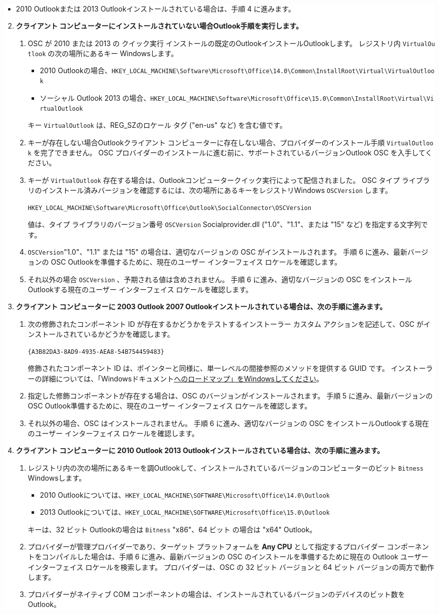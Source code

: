    - 2010 Outlookまたは 2013 Outlookインストールされている場合は、手順 4 に進みます。
    
2. **クライアント コンピューターにインストールされていない場合Outlook手順を実行します。**
    
   1. OSC が 2010 または 2013 の クイック実行 インストールの既定のOutlookインストールOutlookします。 レジストリ内 `VirtualOutlook` の次の場所にあるキー Windowsします。 
      
      - 2010 Outlookの場合、`HKEY_LOCAL_MACHINE\Software\Microsoft\Office\14.0\Common\InstallRoot\Virtual\VirtualOutlook`
      
      - ソーシャル Outlook 2013 の場合、`HKEY_LOCAL_MACHINE\Software\Microsoft\Office\15.0\Common\InstallRoot\Virtual\VirtualOutlook`
      
      キー  `VirtualOutlook` は、REG_SZのロケール タグ ("en-us" など) を含む値です。 
      
   2. キーが存在しない場合Outlookクライアント コンピューターに存在しない場合、プロバイダーのインストール手順 `VirtualOutlook` を完了できません。 OSC プロバイダーのインストールに進む前に、サポートされているバージョンOutlook OSC を入手してください。 
      
   3. キーが `VirtualOutlook` 存在する場合は、Outlookコンピュータークイック実行によって配信されました。 OSC タイプ ライブラリのインストール済みバージョンを確認するには、次の場所にあるキーをレジストリWindows `OSCVersion` します。 
      
      `HKEY_LOCAL_MACHINE\Software\Microsoft\Office\Outlook\SocialConnector\OSCVersion`
      
      値は、タイプ ライブラリのバージョン番号  `OSCVersion` Socialprovider.dll ("1.0"、"1.1"、または "15" など) を指定する文字列です。 
      
   4. `OSCVersion`"1.0"、"1.1" または "15" の場合は、適切なバージョンの OSC がインストールされます。 手順 6 に進み、最新バージョンの OSC Outlookを準備するために、現在のユーザー インターフェイス ロケールを確認します。 
      
   5. それ以外の場合  `OSCVersion` 、予期される値は含めされません。 手順 6 に進み、適切なバージョンの OSC をインストールOutlookする現在のユーザー インターフェイス ロケールを確認します。 
    
3. **クライアント コンピューターに 2003 Outlook 2007 Outlookインストールされている場合は、次の手順に進みます。**
    
   1. 次の修飾されたコンポーネント ID が存在するかどうかをテストするインストーラー カスタム アクションを記述して、OSC がインストールされているかどうかを確認します。
      
      `{A3B82DA3-8AD9-4935-AEA8-54B754459483}`
      
      修飾されたコンポーネント ID は、ポインターと同様に、単一レベルの間接参照のメソッドを提供する GUID です。 インストーラーの詳細については、「Windowsドキュメント[へのロードマップ」をWindowsしてください](https://docs.microsoft.com/windows/desktop/msi/roadmap-to-windows-installer-documentation)。
      
   2. 指定した修飾コンポーネントが存在する場合は、OSC のバージョンがインストールされます。 手順 5 に進み、最新バージョンの OSC Outlook準備するために、現在のユーザー インターフェイス ロケールを確認します。
      
   3. それ以外の場合、OSC はインストールされません。 手順 6 に進み、適切なバージョンの OSC をインストールOutlookする現在のユーザー インターフェイス ロケールを確認します。
      
4. **クライアント コンピューターに 2010 Outlook 2013 Outlookインストールされている場合は、次の手順に進みます。**
    
   1. レジストリ内の次の場所にあるキーを調Outlookして、インストールされているバージョンのコンピューターのビット `Bitness` Windowsします。 
      
      - 2010 Outlookについては、`HKEY_LOCAL_MACHINE\SOFTWARE\Microsoft\Office\14.0\Outlook`
      
      - 2013 Outlookについては、`HKEY_LOCAL_MACHINE\SOFTWARE\Microsoft\Office\15.0\Outlook`
      
      キーは、32 ビット Outlookの場合は `Bitness` "x86"、64 ビット の場合は "x64" Outlook。 
      
   2. プロバイダーが管理プロバイダーであり、ターゲット プラットフォームを **Any CPU** として指定するプロバイダー コンポーネントをコンパイルした場合は、手順 6 に進み、最新バージョンの OSC のインストールを準備するために現在の Outlook ユーザー インターフェイス ロケールを検索します。 プロバイダーは、OSC の 32 ビット バージョンと 64 ビット バージョンの両方で動作します。
      
   3. プロバイダーがネイティブ COM コンポーネントの場合は、インストールされているバージョンのデバイスのビット数をOutlook。
      